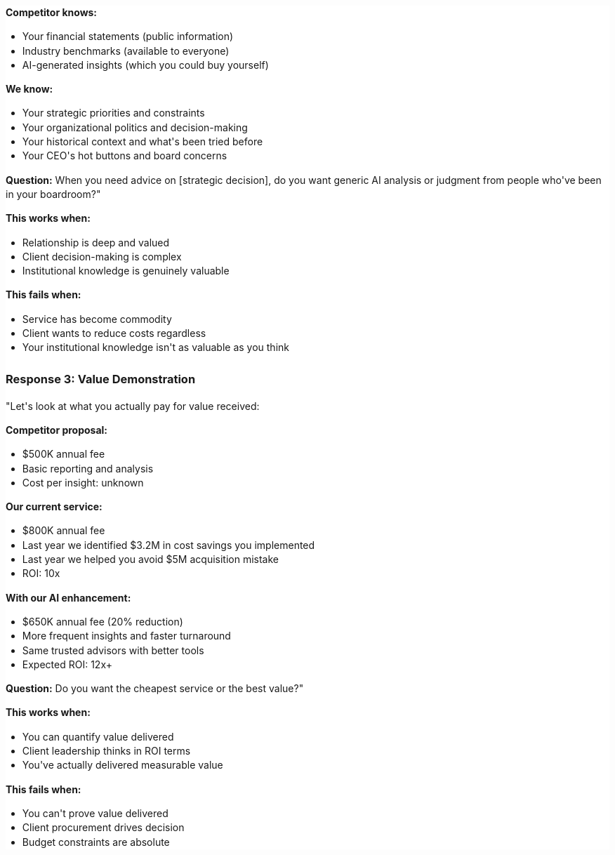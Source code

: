 **Competitor knows:**
- Your financial statements (public information)
- Industry benchmarks (available to everyone)
- AI-generated insights (which you could buy yourself)

**We know:**
- Your strategic priorities and constraints
- Your organizational politics and decision-making
- Your historical context and what's been tried before
- Your CEO's hot buttons and board concerns

**Question:** When you need advice on [strategic decision], do you want generic AI analysis or judgment from people who've been in your boardroom?"

**This works when:**
- Relationship is deep and valued
- Client decision-making is complex
- Institutional knowledge is genuinely valuable

**This fails when:**
- Service has become commodity
- Client wants to reduce costs regardless
- Your institutional knowledge isn't as valuable as you think

### Response 3: Value Demonstration

"Let's look at what you actually pay for value received:

**Competitor proposal:**
- $500K annual fee
- Basic reporting and analysis
- Cost per insight: unknown

**Our current service:**
- $800K annual fee
- Last year we identified $3.2M in cost savings you implemented
- Last year we helped you avoid $5M acquisition mistake
- ROI: 10x

**With our AI enhancement:**
- $650K annual fee (20% reduction)
- More frequent insights and faster turnaround
- Same trusted advisors with better tools
- Expected ROI: 12x+

**Question:** Do you want the cheapest service or the best value?"

**This works when:**
- You can quantify value delivered
- Client leadership thinks in ROI terms
- You've actually delivered measurable value

**This fails when:**
- You can't prove value delivered
- Client procurement drives decision
- Budget constraints are absolute
